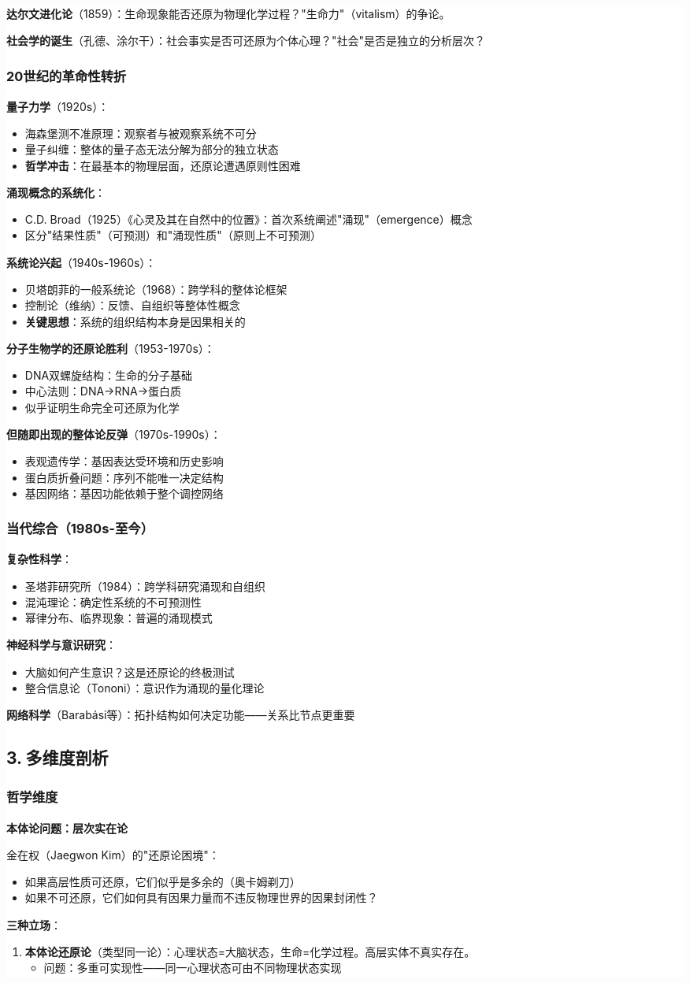 **达尔文进化论**（1859）：生命现象能否还原为物理化学过程？"生命力"（vitalism）的争论。

**社会学的诞生**（孔德、涂尔干）：社会事实是否可还原为个体心理？"社会"是否是独立的分析层次？

### 20世纪的革命性转折

**量子力学**（1920s）：
- 海森堡测不准原理：观察者与被观察系统不可分
- 量子纠缠：整体的量子态无法分解为部分的独立状态
- **哲学冲击**：在最基本的物理层面，还原论遭遇原则性困难

**涌现概念的系统化**：
- C.D. Broad（1925）《心灵及其在自然中的位置》：首次系统阐述"涌现"（emergence）概念
- 区分"结果性质"（可预测）和"涌现性质"（原则上不可预测）

**系统论兴起**（1940s-1960s）：
- 贝塔朗菲的一般系统论（1968）：跨学科的整体论框架
- 控制论（维纳）：反馈、自组织等整体性概念
- **关键思想**：系统的组织结构本身是因果相关的

**分子生物学的还原论胜利**（1953-1970s）：
- DNA双螺旋结构：生命的分子基础
- 中心法则：DNA→RNA→蛋白质
- 似乎证明生命完全可还原为化学

**但随即出现的整体论反弹**（1970s-1990s）：
- 表观遗传学：基因表达受环境和历史影响
- 蛋白质折叠问题：序列不能唯一决定结构
- 基因网络：基因功能依赖于整个调控网络

### 当代综合（1980s-至今）

**复杂性科学**：
- 圣塔菲研究所（1984）：跨学科研究涌现和自组织
- 混沌理论：确定性系统的不可预测性
- 幂律分布、临界现象：普遍的涌现模式

**神经科学与意识研究**：
- 大脑如何产生意识？这是还原论的终极测试
- 整合信息论（Tononi）：意识作为涌现的量化理论

**网络科学**（Barabási等）：拓扑结构如何决定功能——关系比节点更重要

## 3. 多维度剖析

### 哲学维度

**本体论问题：层次实在论**

金在权（Jaegwon Kim）的"还原论困境"：
- 如果高层性质可还原，它们似乎是多余的（奥卡姆剃刀）
- 如果不可还原，它们如何具有因果力量而不违反物理世界的因果封闭性？

**三种立场**：

1. **本体论还原论**（类型同一论）：心理状态=大脑状态，生命=化学过程。高层实体不真实存在。
   - 问题：多重可实现性——同一心理状态可由不同物理状态实现
